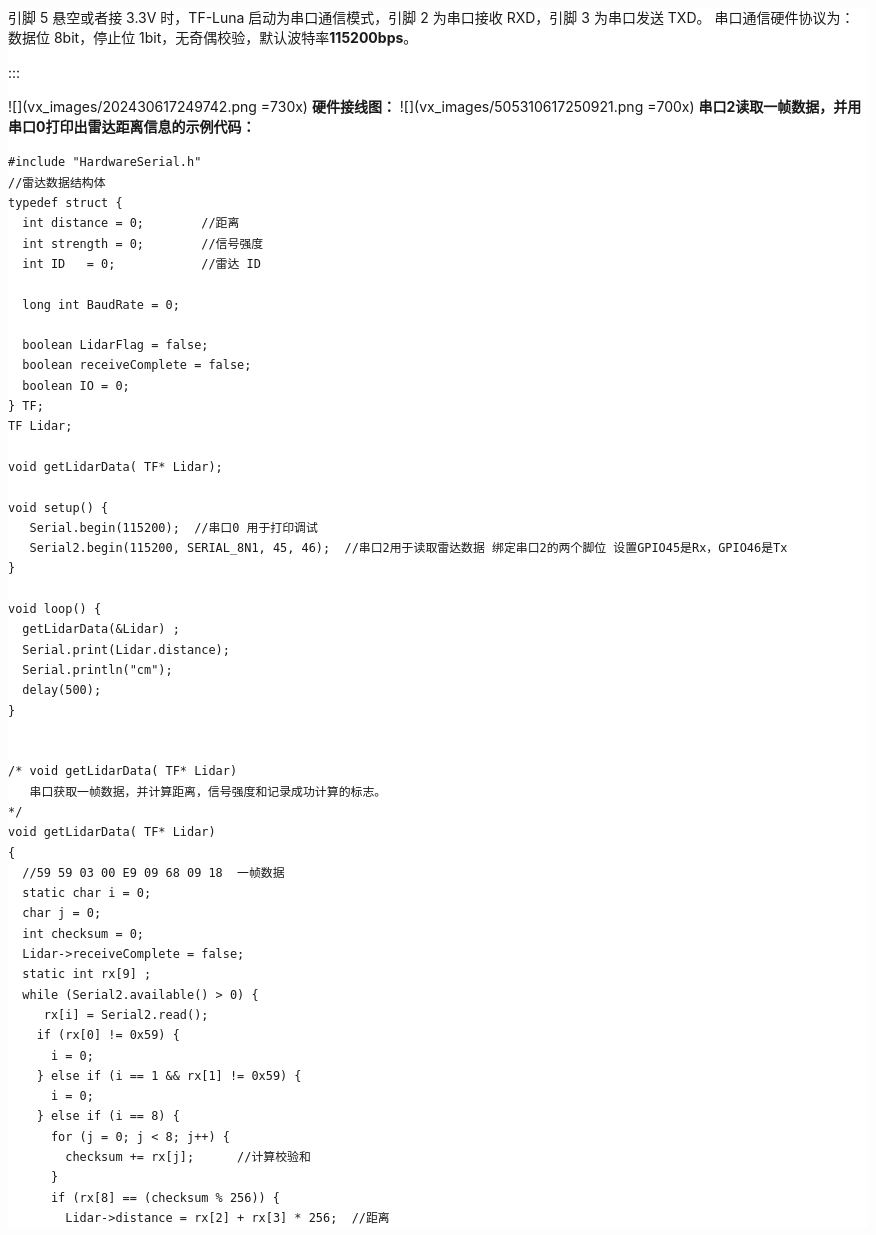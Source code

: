 引脚 5 悬空或者接 3.3V 时，TF-Luna 启动为串口通信模式，引脚 2 为串口接收 RXD，引脚 3 为串口发送 TXD。
串口通信硬件协议为：数据位 8bit，停止位 1bit，无奇偶校验，默认波特率**115200bps**。

:::

![](vx_images/202430617249742.png =730x)
**硬件接线图：**
![](vx_images/505310617250921.png =700x)
**串口2读取一帧数据，并用串口0打印出雷达距离信息的示例代码：**
```
#include "HardwareSerial.h"   
//雷达数据结构体
typedef struct {
  int distance = 0;        //距离
  int strength = 0;        //信号强度
  int ID   = 0;            //雷达 ID

  long int BaudRate = 0;

  boolean LidarFlag = false;
  boolean receiveComplete = false;
  boolean IO = 0;
} TF;
TF Lidar;

void getLidarData( TF* Lidar);

void setup() {
   Serial.begin(115200);  //串口0 用于打印调试
   Serial2.begin(115200, SERIAL_8N1, 45, 46);  //串口2用于读取雷达数据 绑定串口2的两个脚位 设置GPIO45是Rx，GPIO46是Tx
}

void loop() {
  getLidarData(&Lidar) ;
  Serial.print(Lidar.distance);
  Serial.println("cm");
  delay(500);
}


/* void getLidarData( TF* Lidar) 
   串口获取一帧数据，并计算距离，信号强度和记录成功计算的标志。
*/
void getLidarData( TF* Lidar)  
{ 
  //59 59 03 00 E9 09 68 09 18  一帧数据
  static char i = 0;
  char j = 0;
  int checksum = 0;
  Lidar->receiveComplete = false; 
  static int rx[9] ;
  while (Serial2.available() > 0) {
     rx[i] = Serial2.read();
    if (rx[0] != 0x59) {
      i = 0;
    } else if (i == 1 && rx[1] != 0x59) {
      i = 0;
    } else if (i == 8) {
      for (j = 0; j < 8; j++) {
        checksum += rx[j];      //计算校验和
      }
      if (rx[8] == (checksum % 256)) {
        Lidar->distance = rx[2] + rx[3] * 256;  //距离
```